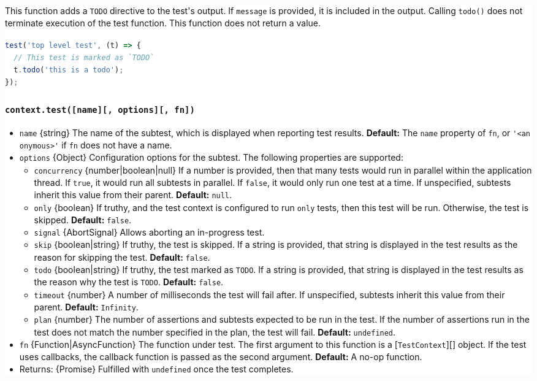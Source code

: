 This function adds a `TODO` directive to the test's output. If `message` is
provided, it is included in the output. Calling `todo()` does not terminate
execution of the test function. This function does not return a value.

```js
test('top level test', (t) => {
  // This test is marked as `TODO`
  t.todo('this is a todo');
});
```

### `context.test([name][, options][, fn])`



* `name` {string} The name of the subtest, which is displayed when reporting
  test results. **Default:** The `name` property of `fn`, or `'<anonymous>'` if
  `fn` does not have a name.
* `options` {Object} Configuration options for the subtest. The following
  properties are supported:
  * `concurrency` {number|boolean|null} If a number is provided,
    then that many tests would run in parallel within the application thread.
    If `true`, it would run all subtests in parallel.
    If `false`, it would only run one test at a time.
    If unspecified, subtests inherit this value from their parent.
    **Default:** `null`.
  * `only` {boolean} If truthy, and the test context is configured to run
    `only` tests, then this test will be run. Otherwise, the test is skipped.
    **Default:** `false`.
  * `signal` {AbortSignal} Allows aborting an in-progress test.
  * `skip` {boolean|string} If truthy, the test is skipped. If a string is
    provided, that string is displayed in the test results as the reason for
    skipping the test. **Default:** `false`.
  * `todo` {boolean|string} If truthy, the test marked as `TODO`. If a string
    is provided, that string is displayed in the test results as the reason why
    the test is `TODO`. **Default:** `false`.
  * `timeout` {number} A number of milliseconds the test will fail after.
    If unspecified, subtests inherit this value from their parent.
    **Default:** `Infinity`.
  * `plan` {number} The number of assertions and subtests expected to be run in the test.
    If the number of assertions run in the test does not match the number
    specified in the plan, the test will fail.
    **Default:** `undefined`.
* `fn` {Function|AsyncFunction} The function under test. The first argument
  to this function is a [`TestContext`][] object. If the test uses callbacks,
  the callback function is passed as the second argument. **Default:** A no-op
  function.
* Returns: {Promise} Fulfilled with `undefined` once the test completes.

